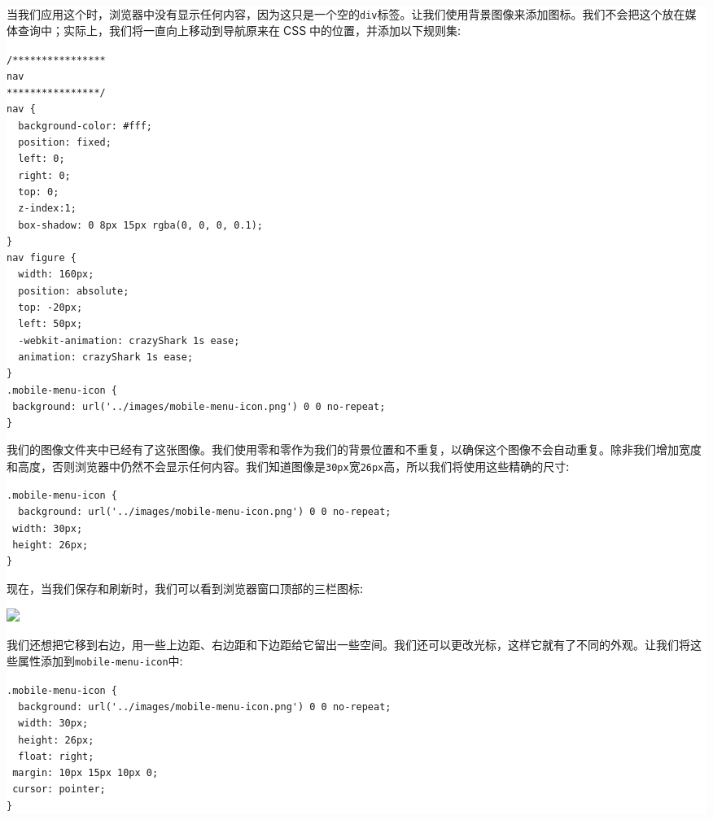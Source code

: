 当我们应用这个时，浏览器中没有显示任何内容，因为这只是一个空的`div`标签。让我们使用背景图像来添加图标。我们不会把这个放在媒体查询中；实际上，我们将一直向上移动到导航原来在 CSS 中的位置，并添加以下规则集:

```html
/****************
nav
****************/
nav {
  background-color: #fff;
  position: fixed;
  left: 0;
  right: 0;
  top: 0;
  z-index:1;
  box-shadow: 0 8px 15px rgba(0, 0, 0, 0.1);
}
nav figure {
  width: 160px;
  position: absolute;
  top: -20px;
  left: 50px;
  -webkit-animation: crazyShark 1s ease; 
  animation: crazyShark 1s ease;
}
.mobile-menu-icon {
 background: url('../images/mobile-menu-icon.png') 0 0 no-repeat;
}
```

我们的图像文件夹中已经有了这张图像。我们使用零和零作为我们的背景位置和不重复，以确保这个图像不会自动重复。除非我们增加宽度和高度，否则浏览器中仍然不会显示任何内容。我们知道图像是`30px`宽`26px`高，所以我们将使用这些精确的尺寸:

```html
.mobile-menu-icon {
  background: url('../images/mobile-menu-icon.png') 0 0 no-repeat;
 width: 30px;
 height: 26px;
}
```

现在，当我们保存和刷新时，我们可以看到浏览器窗口顶部的三栏图标:

![](../images/00274.jpeg)

我们还想把它移到右边，用一些上边距、右边距和下边距给它留出一些空间。我们还可以更改光标，这样它就有了不同的外观。让我们将这些属性添加到`mobile-menu-icon`中:

```html
.mobile-menu-icon {
  background: url('../images/mobile-menu-icon.png') 0 0 no-repeat;
  width: 30px;
  height: 26px;
  float: right;
 margin: 10px 15px 10px 0;
 cursor: pointer;
}
```
